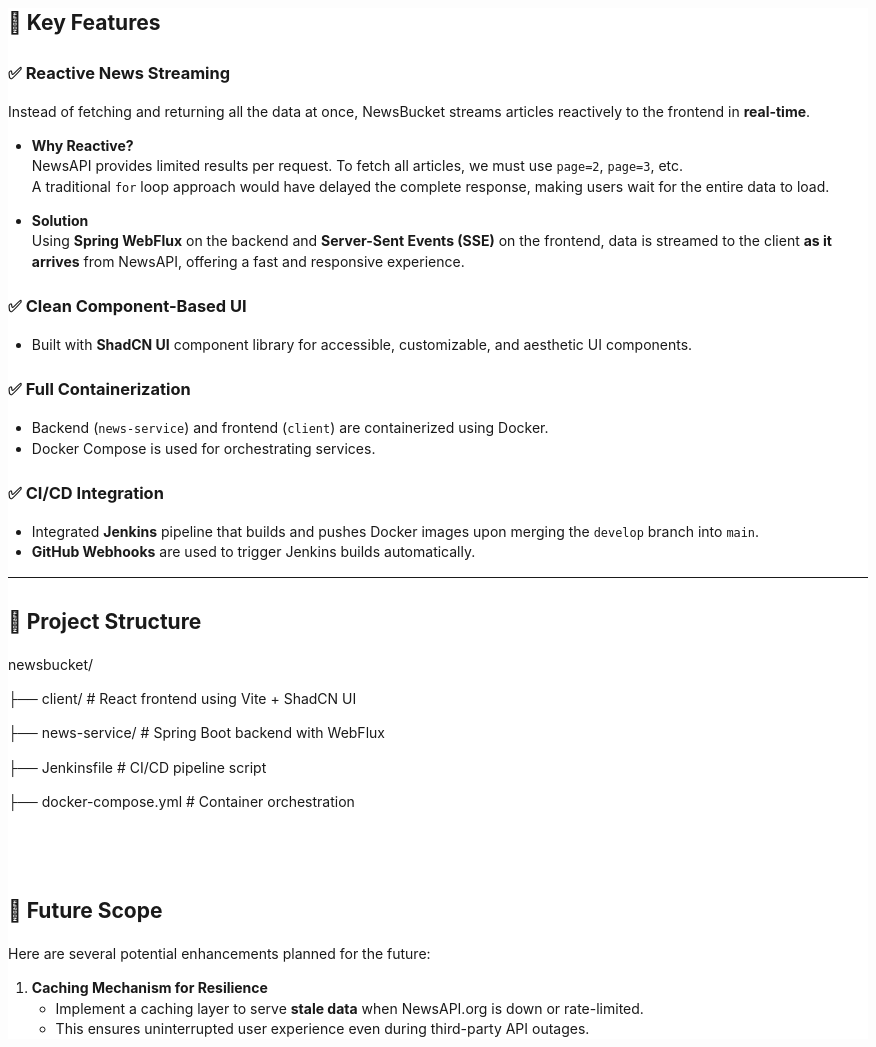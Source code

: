 
## 🚀 Key Features

### ✅ Reactive News Streaming
Instead of fetching and returning all the data at once, NewsBucket streams articles reactively to the frontend in **real-time**.

- **Why Reactive?**  
  NewsAPI provides limited results per request. To fetch all articles, we must use `page=2`, `page=3`, etc.  
  A traditional `for` loop approach would have delayed the complete response, making users wait for the entire data to load.

- **Solution**  
  Using **Spring WebFlux** on the backend and **Server-Sent Events (SSE)** on the frontend, data is streamed to the client **as it arrives** from NewsAPI, offering a fast and responsive experience.

### ✅ Clean Component-Based UI
- Built with **ShadCN UI** component library for accessible, customizable, and aesthetic UI components.

### ✅ Full Containerization
- Backend (`news-service`) and frontend (`client`) are containerized using Docker.
- Docker Compose is used for orchestrating services.

### ✅ CI/CD Integration
- Integrated **Jenkins** pipeline that builds and pushes Docker images upon merging the `develop` branch into `main`.
- **GitHub Webhooks** are used to trigger Jenkins builds automatically.

---

## 📁 Project Structure
newsbucket/

├── client/ # React frontend using Vite + ShadCN UI

├── news-service/ # Spring Boot backend with WebFlux

├── Jenkinsfile # CI/CD pipeline script

├── docker-compose.yml # Container orchestration

<br>
<br>

## 🔮 Future Scope

Here are several potential enhancements planned for the future:

1. **Caching Mechanism for Resilience**
   - Implement a caching layer to serve **stale data** when NewsAPI.org is down or rate-limited.
   - This ensures uninterrupted user experience even during third-party API outages.
